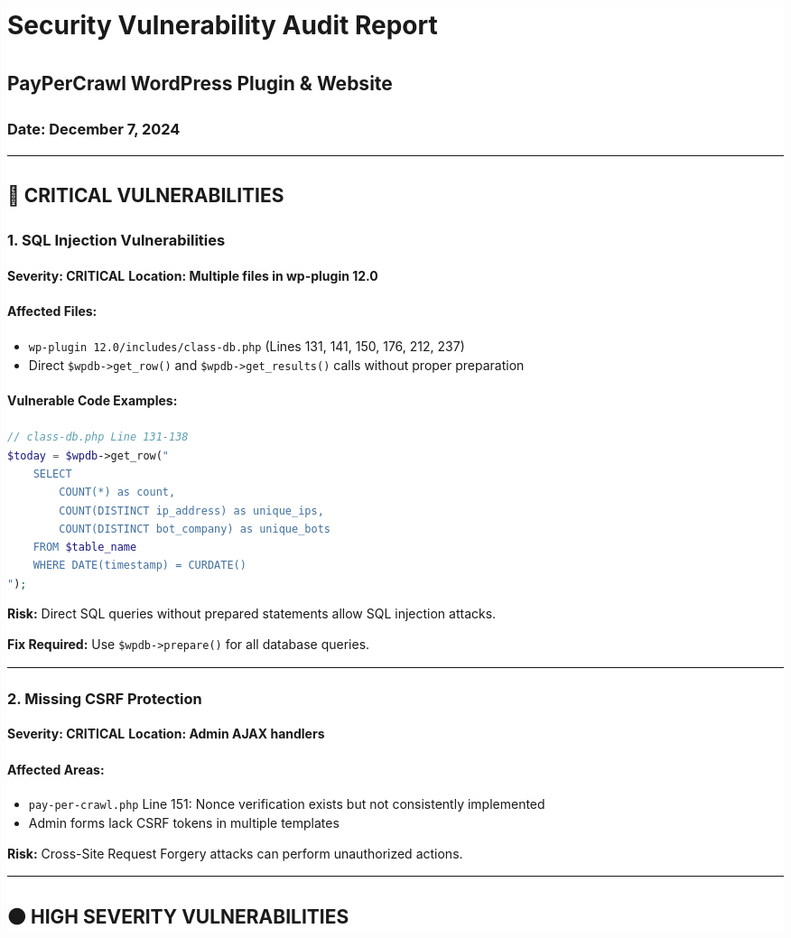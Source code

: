 # Security Vulnerability Audit Report
## PayPerCrawl WordPress Plugin & Website
### Date: December 7, 2024

---

## 🔴 CRITICAL VULNERABILITIES

### 1. **SQL Injection Vulnerabilities**
**Severity: CRITICAL**
**Location: Multiple files in wp-plugin 12.0**

#### Affected Files:
- `wp-plugin 12.0/includes/class-db.php` (Lines 131, 141, 150, 176, 212, 237)
- Direct `$wpdb->get_row()` and `$wpdb->get_results()` calls without proper preparation

#### Vulnerable Code Examples:
```php
// class-db.php Line 131-138
$today = $wpdb->get_row("
    SELECT 
        COUNT(*) as count,
        COUNT(DISTINCT ip_address) as unique_ips,
        COUNT(DISTINCT bot_company) as unique_bots
    FROM $table_name 
    WHERE DATE(timestamp) = CURDATE()
");
```

**Risk:** Direct SQL queries without prepared statements allow SQL injection attacks.

**Fix Required:** Use `$wpdb->prepare()` for all database queries.

---

### 2. **Missing CSRF Protection**
**Severity: CRITICAL**
**Location: Admin AJAX handlers**

#### Affected Areas:
- `pay-per-crawl.php` Line 151: Nonce verification exists but not consistently implemented
- Admin forms lack CSRF tokens in multiple templates

**Risk:** Cross-Site Request Forgery attacks can perform unauthorized actions.

---

## 🟠 HIGH SEVERITY VULNERABILITIES
